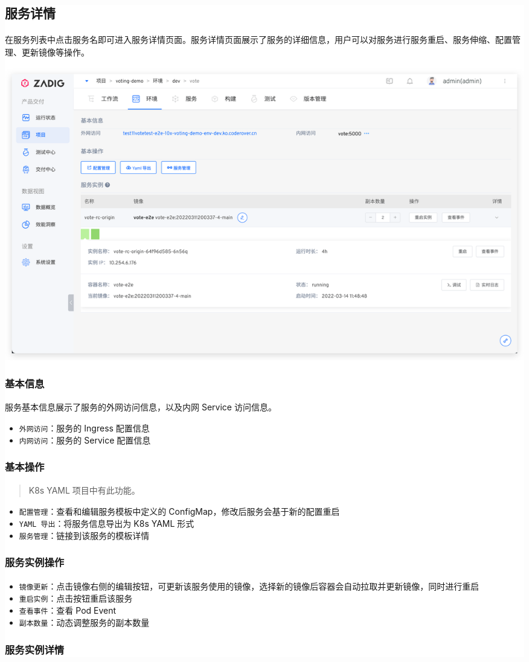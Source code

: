 ## 服务详情

在服务列表中点击服务名即可进入服务详情页面。服务详情页面展示了服务的详细信息，用户可以对服务进行服务重启、服务伸缩、配置管理、更新镜像等操作。

![服务详情](./_images/service_detail.png)


### 基本信息
服务基本信息展示了服务的外网访问信息，以及内网 Service 访问信息。

- `外网访问`：服务的 Ingress 配置信息
- `内网访问`：服务的 Service 配置信息

### 基本操作
> K8s YAML 项目中有此功能。

- `配置管理`：查看和编辑服务模板中定义的 ConfigMap，修改后服务会基于新的配置重启
- `YAML 导出`：将服务信息导出为 K8s YAML 形式
- `服务管理`：链接到该服务的模板详情

### 服务实例操作
- `镜像更新`：点击镜像右侧的编辑按钮，可更新该服务使用的镜像，选择新的镜像后容器会自动拉取并更新镜像，同时进行重启
- `重启实例`：点击按钮重启该服务
- `查看事件`：查看 Pod Event
- `副本数量`：动态调整服务的副本数量

### 服务实例详情
